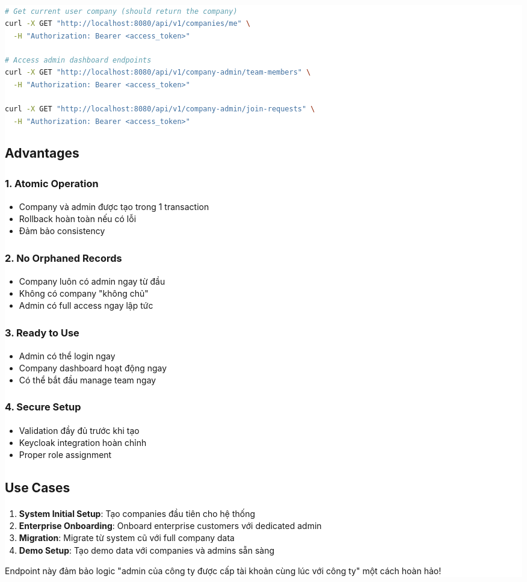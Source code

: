 ```bash
# Get current user company (should return the company)
curl -X GET "http://localhost:8080/api/v1/companies/me" \
  -H "Authorization: Bearer <access_token>"

# Access admin dashboard endpoints
curl -X GET "http://localhost:8080/api/v1/company-admin/team-members" \
  -H "Authorization: Bearer <access_token>"

curl -X GET "http://localhost:8080/api/v1/company-admin/join-requests" \
  -H "Authorization: Bearer <access_token>"
```

## Advantages

### 1. **Atomic Operation**
- Company và admin được tạo trong 1 transaction
- Rollback hoàn toàn nếu có lỗi
- Đảm bảo consistency

### 2. **No Orphaned Records**
- Company luôn có admin ngay từ đầu
- Không có company "không chủ"
- Admin có full access ngay lập tức

### 3. **Ready to Use**
- Admin có thể login ngay
- Company dashboard hoạt động ngay
- Có thể bắt đầu manage team ngay

### 4. **Secure Setup**
- Validation đầy đủ trước khi tạo
- Keycloak integration hoàn chỉnh
- Proper role assignment

## Use Cases

1. **System Initial Setup**: Tạo companies đầu tiên cho hệ thống
2. **Enterprise Onboarding**: Onboard enterprise customers với dedicated admin
3. **Migration**: Migrate từ system cũ với full company data
4. **Demo Setup**: Tạo demo data với companies và admins sẵn sàng

Endpoint này đảm bảo logic "admin của công ty được cấp tài khoản cùng lúc với công ty" một cách hoàn hảo! 